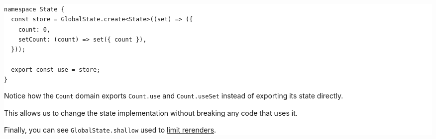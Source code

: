```tsx
namespace State {
  const store = GlobalState.create<State>((set) => ({
    count: 0,
    setCount: (count) => set({ count }),
  }));

  export const use = store;
}
```

Notice how the `Count` domain exports `Count.use` and `Count.useSet` instead of exporting its state directly.

This allows us to change the state implementation without breaking any code that uses it.

Finally, you can see `GlobalState.shallow` used
to [limit rerenders](https://github.com/pmndrs/zustand#selecting-multiple-state-slices).
